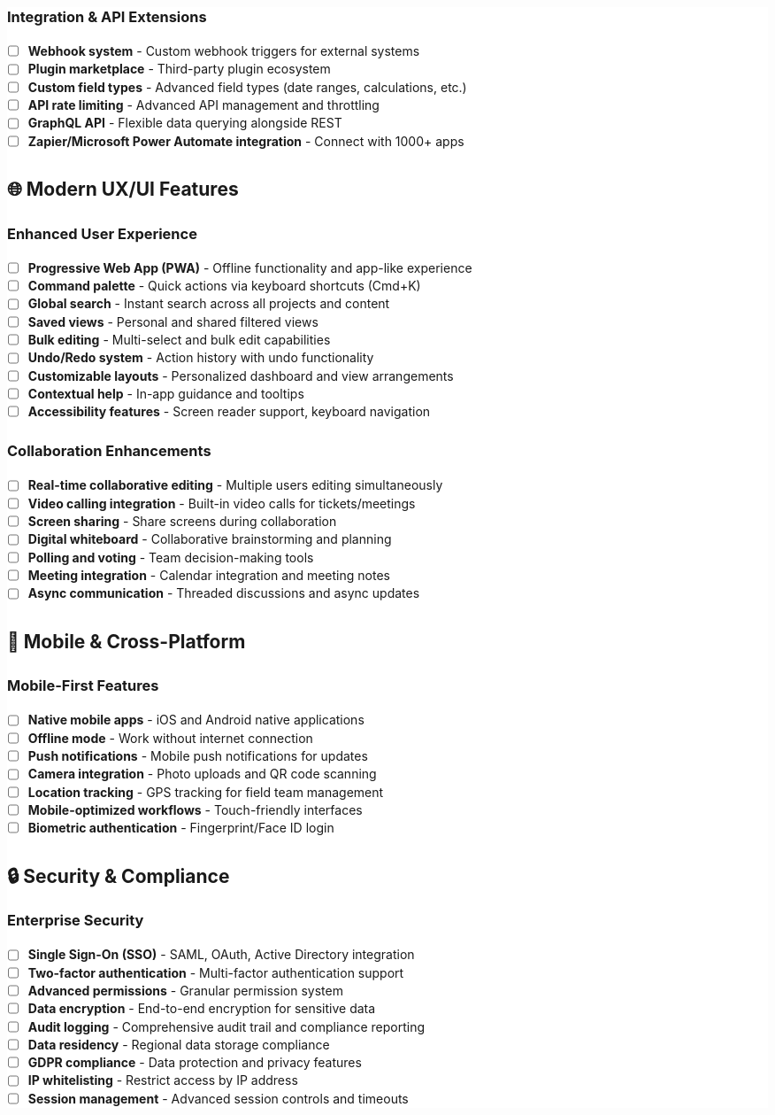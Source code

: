 ### Integration & API Extensions
- [ ] **Webhook system** - Custom webhook triggers for external systems
- [ ] **Plugin marketplace** - Third-party plugin ecosystem
- [ ] **Custom field types** - Advanced field types (date ranges, calculations, etc.)
- [ ] **API rate limiting** - Advanced API management and throttling
- [ ] **GraphQL API** - Flexible data querying alongside REST
- [ ] **Zapier/Microsoft Power Automate integration** - Connect with 1000+ apps

## 🌐 Modern UX/UI Features

### Enhanced User Experience
- [ ] **Progressive Web App (PWA)** - Offline functionality and app-like experience
- [ ] **Command palette** - Quick actions via keyboard shortcuts (Cmd+K)
- [ ] **Global search** - Instant search across all projects and content
- [ ] **Saved views** - Personal and shared filtered views
- [ ] **Bulk editing** - Multi-select and bulk edit capabilities
- [ ] **Undo/Redo system** - Action history with undo functionality
- [ ] **Customizable layouts** - Personalized dashboard and view arrangements
- [ ] **Contextual help** - In-app guidance and tooltips
- [ ] **Accessibility features** - Screen reader support, keyboard navigation

### Collaboration Enhancements
- [ ] **Real-time collaborative editing** - Multiple users editing simultaneously
- [ ] **Video calling integration** - Built-in video calls for tickets/meetings
- [ ] **Screen sharing** - Share screens during collaboration
- [ ] **Digital whiteboard** - Collaborative brainstorming and planning
- [ ] **Polling and voting** - Team decision-making tools
- [ ] **Meeting integration** - Calendar integration and meeting notes
- [ ] **Async communication** - Threaded discussions and async updates

## 📱 Mobile & Cross-Platform

### Mobile-First Features
- [ ] **Native mobile apps** - iOS and Android native applications
- [ ] **Offline mode** - Work without internet connection
- [ ] **Push notifications** - Mobile push notifications for updates
- [ ] **Camera integration** - Photo uploads and QR code scanning
- [ ] **Location tracking** - GPS tracking for field team management
- [ ] **Mobile-optimized workflows** - Touch-friendly interfaces
- [ ] **Biometric authentication** - Fingerprint/Face ID login

## 🔒 Security & Compliance

### Enterprise Security
- [ ] **Single Sign-On (SSO)** - SAML, OAuth, Active Directory integration
- [ ] **Two-factor authentication** - Multi-factor authentication support
- [ ] **Advanced permissions** - Granular permission system
- [ ] **Data encryption** - End-to-end encryption for sensitive data
- [ ] **Audit logging** - Comprehensive audit trail and compliance reporting
- [ ] **Data residency** - Regional data storage compliance
- [ ] **GDPR compliance** - Data protection and privacy features
- [ ] **IP whitelisting** - Restrict access by IP address
- [ ] **Session management** - Advanced session controls and timeouts
